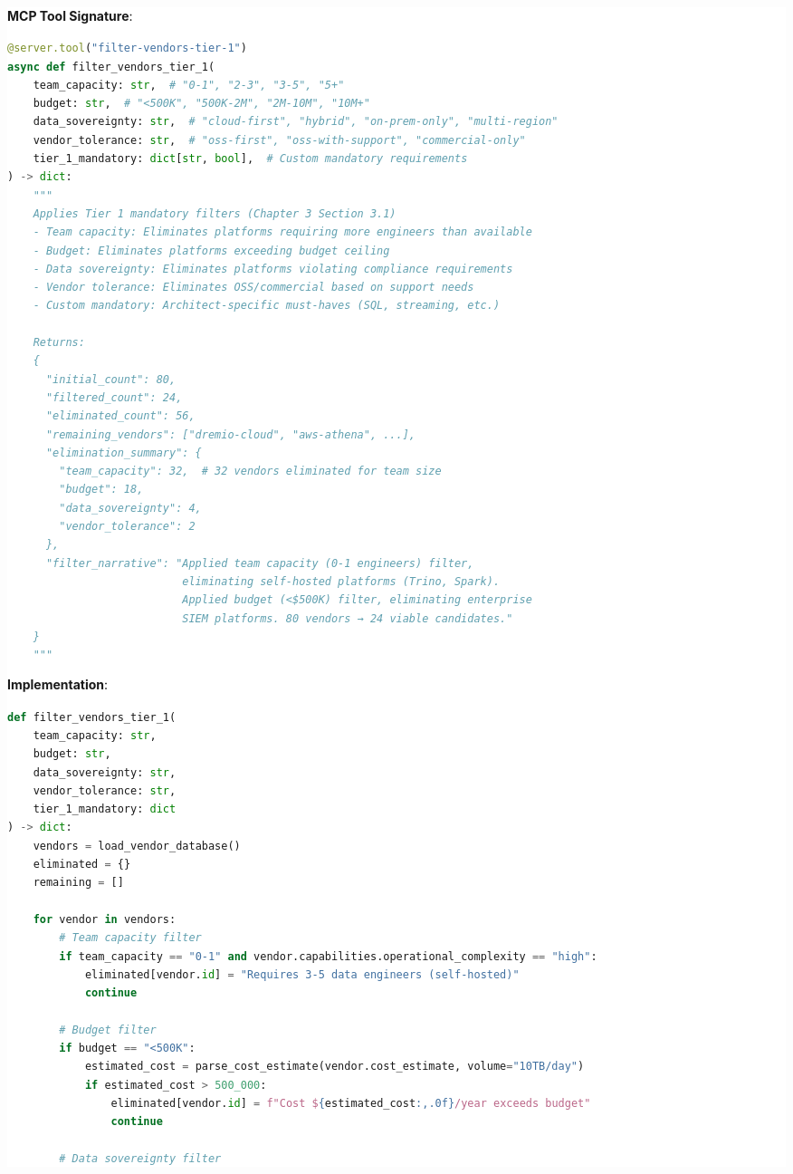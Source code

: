 **MCP Tool Signature**:
```python
@server.tool("filter-vendors-tier-1")
async def filter_vendors_tier_1(
    team_capacity: str,  # "0-1", "2-3", "3-5", "5+"
    budget: str,  # "<500K", "500K-2M", "2M-10M", "10M+"
    data_sovereignty: str,  # "cloud-first", "hybrid", "on-prem-only", "multi-region"
    vendor_tolerance: str,  # "oss-first", "oss-with-support", "commercial-only"
    tier_1_mandatory: dict[str, bool],  # Custom mandatory requirements
) -> dict:
    """
    Applies Tier 1 mandatory filters (Chapter 3 Section 3.1)
    - Team capacity: Eliminates platforms requiring more engineers than available
    - Budget: Eliminates platforms exceeding budget ceiling
    - Data sovereignty: Eliminates platforms violating compliance requirements
    - Vendor tolerance: Eliminates OSS/commercial based on support needs
    - Custom mandatory: Architect-specific must-haves (SQL, streaming, etc.)

    Returns:
    {
      "initial_count": 80,
      "filtered_count": 24,
      "eliminated_count": 56,
      "remaining_vendors": ["dremio-cloud", "aws-athena", ...],
      "elimination_summary": {
        "team_capacity": 32,  # 32 vendors eliminated for team size
        "budget": 18,
        "data_sovereignty": 4,
        "vendor_tolerance": 2
      },
      "filter_narrative": "Applied team capacity (0-1 engineers) filter,
                           eliminating self-hosted platforms (Trino, Spark).
                           Applied budget (<$500K) filter, eliminating enterprise
                           SIEM platforms. 80 vendors → 24 viable candidates."
    }
    """
```

**Implementation**:
```python
def filter_vendors_tier_1(
    team_capacity: str,
    budget: str,
    data_sovereignty: str,
    vendor_tolerance: str,
    tier_1_mandatory: dict
) -> dict:
    vendors = load_vendor_database()
    eliminated = {}
    remaining = []

    for vendor in vendors:
        # Team capacity filter
        if team_capacity == "0-1" and vendor.capabilities.operational_complexity == "high":
            eliminated[vendor.id] = "Requires 3-5 data engineers (self-hosted)"
            continue

        # Budget filter
        if budget == "<500K":
            estimated_cost = parse_cost_estimate(vendor.cost_estimate, volume="10TB/day")
            if estimated_cost > 500_000:
                eliminated[vendor.id] = f"Cost ${estimated_cost:,.0f}/year exceeds budget"
                continue

        # Data sovereignty filter
```
